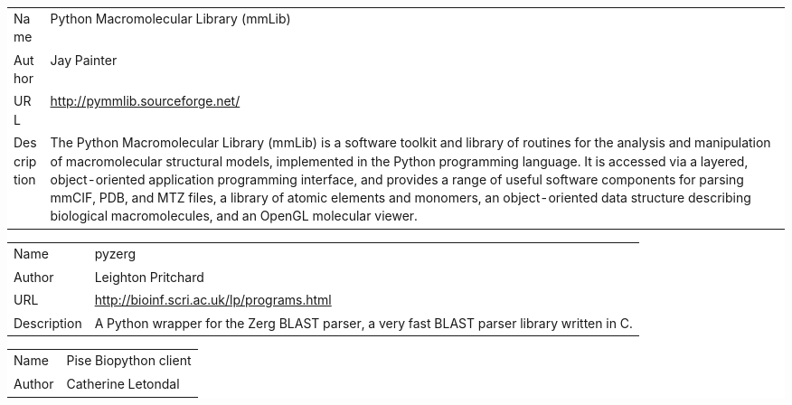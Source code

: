 |             |                                                                                                                                                                                                                                                                                                                                                                                                                                                                                                                                              |
|-------------|----------------------------------------------------------------------------------------------------------------------------------------------------------------------------------------------------------------------------------------------------------------------------------------------------------------------------------------------------------------------------------------------------------------------------------------------------------------------------------------------------------------------------------------------|
| Name        | Python Macromolecular Library (mmLib)                                                                                                                                                                                                                                                                                                                                                                                                                                                                                                        |
| Author      | Jay Painter                                                                                                                                                                                                                                                                                                                                                                                                                                                                                                                                  |
| URL         | <http://pymmlib.sourceforge.net/>                                                                                                                                                                                                                                                                                                                                                                                                                                                                                                            |
| Description | The Python Macromolecular Library (mmLib) is a software toolkit and library of routines for the analysis and manipulation of macromolecular structural models, implemented in the Python programming language. It is accessed via a layered, object-oriented application programming interface, and provides a range of useful software components for parsing mmCIF, PDB, and MTZ files, a library of atomic elements and monomers, an object-oriented data structure describing biological macromolecules, and an OpenGL molecular viewer. |

|             |                                                                                            |
|-------------|--------------------------------------------------------------------------------------------|
| Name        | pyzerg                                                                                     |
| Author      | Leighton Pritchard                                                                         |
| URL         | <http://bioinf.scri.ac.uk/lp/programs.html>                                                |
| Description | A Python wrapper for the Zerg BLAST parser, a very fast BLAST parser library written in C. |

|             |                                                                                                                                                                                                                                                                                                                                                                                                                                                                    |
|-------------|--------------------------------------------------------------------------------------------------------------------------------------------------------------------------------------------------------------------------------------------------------------------------------------------------------------------------------------------------------------------------------------------------------------------------------------------------------------------|
| Name        | Pise Biopython client                                                                                                                                                                                                                                                                                                                                                                                                                                              |
| Author      | Catherine Letondal                                                                                                                                                                                                                                                                                                                                                                                                                                                 |